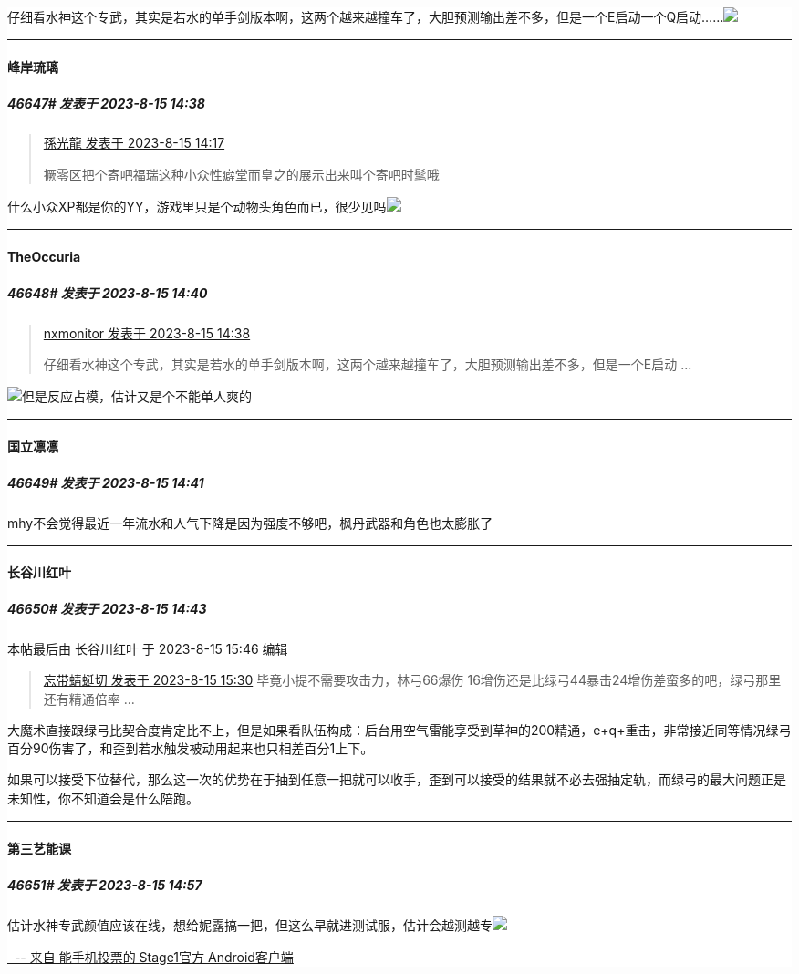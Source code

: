 仔细看水神这个专武，其实是若水的单手剑版本啊，这两个越来越撞车了，大胆预测输出差不多，但是一个E启动一个Q启动……<img src="https://static.saraba1st.com/image/smiley/face2017/034.png" referrerpolicy="no-referrer">

*****

####  峰岸琉璃  
##### 46647#       发表于 2023-8-15 14:38

<blockquote><a href="httphttps://bbs.saraba1st.com/2b/forum.php?mod=redirect&amp;goto=findpost&amp;pid=62034938&amp;ptid=2112635" target="_blank">孫光龍 发表于 2023-8-15 14:17</a>

撅零区把个寄吧福瑞这种小众性癖堂而皇之的展示出来叫个寄吧时髦哦</blockquote>
什么小众XP都是你的YY，游戏里只是个动物头角色而已，很少见吗<img src="https://static.saraba1st.com/image/smiley/face2017/037.png" referrerpolicy="no-referrer">

*****

####  TheOccuria  
##### 46648#       发表于 2023-8-15 14:40

<blockquote><a href="httphttps://bbs.saraba1st.com/2b/forum.php?mod=redirect&amp;goto=findpost&amp;pid=62035143&amp;ptid=2112635" target="_blank">nxmonitor 发表于 2023-8-15 14:38</a>

仔细看水神这个专武，其实是若水的单手剑版本啊，这两个越来越撞车了，大胆预测输出差不多，但是一个E启动 ...</blockquote>
<img src="https://static.saraba1st.com/image/smiley/face2017/067.png" referrerpolicy="no-referrer">但是反应占模，估计又是个不能单人爽的

*****

####  国立凛凛  
##### 46649#       发表于 2023-8-15 14:41

mhy不会觉得最近一年流水和人气下降是因为强度不够吧，枫丹武器和角色也太膨胀了


*****

####  长谷川红叶  
##### 46650#       发表于 2023-8-15 14:43

 本帖最后由 长谷川红叶 于 2023-8-15 15:46 编辑 
<blockquote><a href="httphttps://bbs.saraba1st.com/2b/forum.php?mod=redirect&amp;goto=findpost&amp;pid=62035070&amp;ptid=2112635" target="_blank">忘带蜻蜓切 发表于 2023-8-15 15:30</a>
毕竟小提不需要攻击力，林弓66爆伤 16增伤还是比绿弓44暴击24增伤差蛮多的吧，绿弓那里还有精通倍率 ...</blockquote>
大魔术直接跟绿弓比契合度肯定比不上，但是如果看队伍构成：后台用空气雷能享受到草神的200精通，e+q+重击，非常接近同等情况绿弓百分90伤害了，和歪到若水触发被动用起来也只相差百分1上下。

如果可以接受下位替代，那么这一次的优势在于抽到任意一把就可以收手，歪到可以接受的结果就不必去强抽定轨，而绿弓的最大问题正是未知性，你不知道会是什么陪跑。


*****

####  第三艺能课  
##### 46651#       发表于 2023-8-15 14:57

估计水神专武颜值应该在线，想给妮露搞一把，但这么早就进测试服，估计会越测越专<img src="https://static.saraba1st.com/image/smiley/face2017/068.png" referrerpolicy="no-referrer">

[  -- 来自 能手机投票的 Stage1官方 Android客户端](https://www.coolapk.com/apk/140634)
